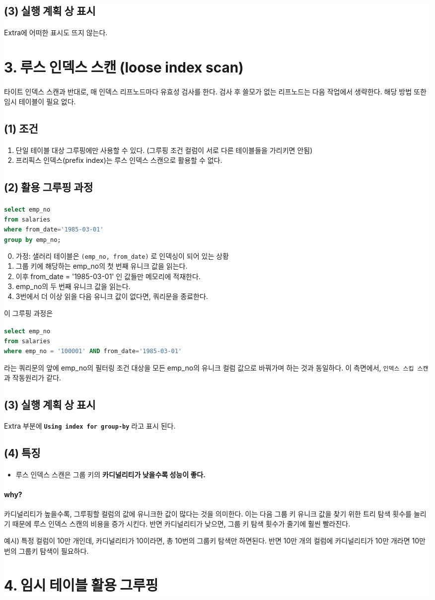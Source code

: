 ## (3) 실행 계획 상 표시
Extra에 어떠한 표시도 뜨지 않는다. 

# 3. 루스 인덱스 스캔 (loose index scan)
타이트 인덱스 스캔과 반대로, 매 인덱스 리프노드마다 유효성 검사를 한다. 검사 후 쓸모가 없는 리프노드는 다음 작업에서 생략한다. 해당 방법 또한 임시 테이블이 필요 없다.

## (1) 조건
1. 단일 테이블 대상 그루핑에만 사용할 수 있다. 
   (그루핑 조건 컬럼이 서로 다른 테이블들을 가리키면 안됨)
2. 프리픽스 인덱스(prefix index)는 루스 인덱스 스캔으로 활용할 수 없다. 

## (2) 활용 그루핑 과정 
```sql
select emp_no
from salaries
where from_date='1985-03-01'
group by emp_no;
```

0. 가정: 샐러리 테이블은 `(emp_no, from_date)` 로 인덱싱이 되어 있는 상황 
1.  그룹 키에 해당하는 emp_no의 첫 번째 유니크 값을 읽는다.
2. 이후 from_date = '1985-03-01' 인 값들만 메모리에 적재한다.
3. emp_no의 두 번째 유니크 값을 읽는다.
4. 3번에서 더 이상 읽을 다음 유니크 값이 없다면, 쿼리문을 종료한다.

이 그루핑 과정은 
```sql
select emp_no
from salaries
where emp_no = '100001' AND from_date='1985-03-01'
```
라는 쿼리문의 앞에 emp_no의 필터링 조건 대상을 모든 emp_no의 유니크 컬럼 값으로 바꿔가며 하는 것과 동일하다.  이 측면에서, `인덱스 스킵 스캔`과 작동원리가 같다.

## (3) 실행 계획 상 표시
Extra 부분에 **`Using index for group-by`**  라고 표시 된다.

## (4) 특징 
- 루스 인덱스 스캔은 그룹 키의 **카디널리티가 낮을수록 성능이 좋다.**

#### why?
카디널리티가 높을수록, 그루핑할 컬럼의 값에 유니크한 값이 많다는 것을 의미한다. 
이는 다음 그룹 키 유니크 값을 찾기 위한 트리 탐색 횟수를 늘리기 때문에 루스 인덱스 스캔의 비용을 증가 시킨다. 
반면 카디널리티가 낮으면, 그룹 키 탐색 횟수가 줄기에 훨씬 빨라진다.

예시) 특정 컬럼이 10만 개인데, 카디널리티가 10이라면, 총 10번의 그룹키 탐색만 하면된다. 반면 10만 개의 컬럼에 카디널리티가 10만 개라면 10만번의 그룹키 탐색이 필요하다.

# 4. 임시 테이블 활용 그루핑 
